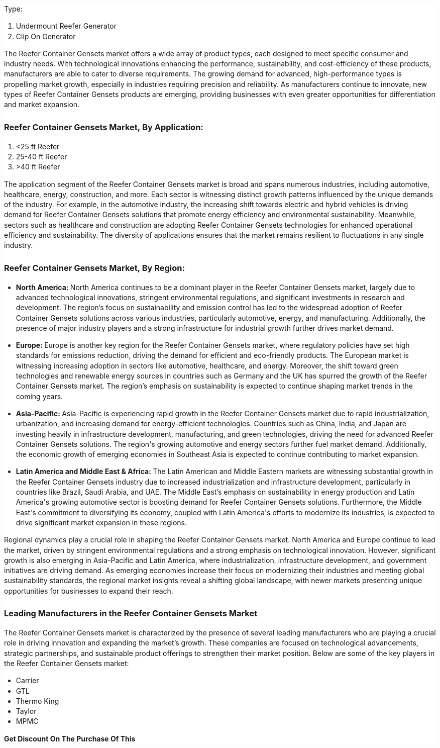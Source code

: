 Type:<br /></strong></h3><ol><li>Undermount Reefer Generator<li> Clip On Generator</li></ol><p>The Reefer Container Gensets market offers a wide array of product types, each designed to meet specific consumer and industry needs. With technological innovations enhancing the performance, sustainability, and cost-efficiency of these products, manufacturers are able to cater to diverse requirements. The growing demand for advanced, high-performance types is propelling market growth, especially in industries requiring precision and reliability. As manufacturers continue to innovate, new types of Reefer Container Gensets products are emerging, providing businesses with even greater opportunities for differentiation and market expansion.</p><h3>Reefer Container Gensets Market,&nbsp;By Application:</h3><ol><li><25 ft Reefer<li> 25-40 ft Reefer<li> >40 ft Reefer</li></ol><p>The application segment of the Reefer Container Gensets market is broad and spans numerous industries, including automotive, healthcare, energy, construction, and more. Each sector is witnessing distinct growth patterns influenced by the unique demands of the industry. For example, in the automotive industry, the increasing shift towards electric and hybrid vehicles is driving demand for Reefer Container Gensets solutions that promote energy efficiency and environmental sustainability. Meanwhile, sectors such as healthcare and construction are adopting Reefer Container Gensets technologies for enhanced operational efficiency and sustainability. The diversity of applications ensures that the market remains resilient to fluctuations in any single industry.</p><h3>Reefer Container Gensets Market, By Region:</h3><ul><li><p><strong>North America:&nbsp;</strong>North America continues to be a dominant player in the Reefer Container Gensets market, largely due to advanced technological innovations, stringent environmental regulations, and significant investments in research and development. The region&rsquo;s focus on sustainability and emission control has led to the widespread adoption of Reefer Container Gensets solutions across various industries, particularly automotive, energy, and manufacturing. Additionally, the presence of major industry players and a strong infrastructure for industrial growth further drives market demand.</p></li><li><p><strong><strong>Europe:&nbsp;</strong></strong>Europe is another key region for the Reefer Container Gensets market, where regulatory policies have set high standards for emissions reduction, driving the demand for efficient and eco-friendly products. The European market is witnessing increasing adoption in sectors like automotive, healthcare, and energy. Moreover, the shift toward green technologies and renewable energy sources in countries such as Germany and the UK has spurred the growth of the Reefer Container Gensets market. The region&rsquo;s emphasis on sustainability is expected to continue shaping market trends in the coming years.</p></li><li><p><strong><strong>Asia-Pacific:&nbsp;</strong></strong>Asia-Pacific is experiencing rapid growth in the Reefer Container Gensets market due to rapid industrialization, urbanization, and increasing demand for energy-efficient technologies. Countries such as China, India, and Japan are investing heavily in infrastructure development, manufacturing, and green technologies, driving the need for advanced Reefer Container Gensets solutions. The region's growing automotive and energy sectors further fuel market demand. Additionally, the economic growth of emerging economies in Southeast Asia is expected to continue contributing to market expansion.</p></li><li><p><strong><strong>Latin America and Middle East &amp; Africa:&nbsp;</strong></strong>The Latin American and Middle Eastern markets are witnessing substantial growth in the Reefer Container Gensets industry due to increased industrialization and infrastructure development, particularly in countries like Brazil, Saudi Arabia, and UAE. The Middle East&rsquo;s emphasis on sustainability in energy production and Latin America's growing automotive sector is boosting demand for Reefer Container Gensets solutions. Furthermore, the Middle East's commitment to diversifying its economy, coupled with Latin America's efforts to modernize its industries, is expected to drive significant market expansion in these regions.</p></li></ul><p>Regional dynamics play a crucial role in shaping the Reefer Container Gensets market. North America and Europe continue to lead the market, driven by stringent environmental regulations and a strong emphasis on technological innovation. However, significant growth is also emerging in Asia-Pacific and Latin America, where industrialization, infrastructure development, and government initiatives are driving demand. As emerging economies increase their focus on modernizing their industries and meeting global sustainability standards, the regional market insights reveal a shifting global landscape, with newer markets presenting unique opportunities for businesses to expand their reach.</p><h3><strong>Leading Manufacturers in the Reefer Container Gensets Market</strong></h3><p>The Reefer Container Gensets market is characterized by the presence of several leading manufacturers who are playing a crucial role in driving innovation and expanding the market&rsquo;s growth. These companies are focused on technological advancements, strategic partnerships, and sustainable product offerings to strengthen their market position. Below are some of the key players in the Reefer Container Gensets market:</p></div><div class="article-main__content" data-test-id="publishing-text-block"><ul><li><span class="">Carrier<li> GTL<li> Thermo King<li> Taylor<li> MPMC</span></li></ul></div><div class="article-main__content" data-test-id="publishing-text-block"><p><span class="font-[700]"><strong>Get Discount On The Purchase Of This
